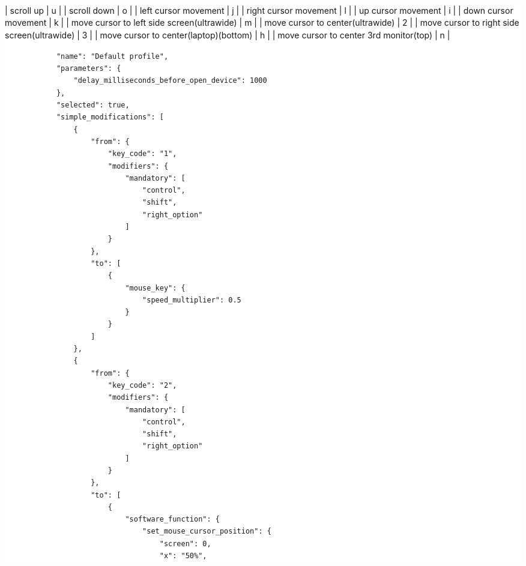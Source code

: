 | scroll up                                   | u      |
| scroll down                                 | o      |
| left cursor movement                        | j      |
| right cursor movement                       | l      |
| up cursor movement                          | i      |
| down cursor movement                        | k      |
| move cursor to left side screen(ultrawide)  | m      |
| move cursor to center(ultrawide)            | 2      |
| move cursor to right side screen(ultrawide) | 3      |
| move cursor to center(laptop)(bottom)       | h      |
| move cursor to center 3rd monitor(top)      | n      |



```
            "name": "Default profile",
            "parameters": {
                "delay_milliseconds_before_open_device": 1000
            },
            "selected": true,
            "simple_modifications": [
                {
                    "from": {
                        "key_code": "1",
                        "modifiers": {
                            "mandatory": [
                                "control",
                                "shift",
                                "right_option"
                            ]
                        }
                    },
                    "to": [
                        {
                            "mouse_key": {
                                "speed_multiplier": 0.5
                            }
                        }
                    ]
                },
                {
                    "from": {
                        "key_code": "2",
                        "modifiers": {
                            "mandatory": [
                                "control",
                                "shift",
                                "right_option"
                            ]
                        }
                    },
                    "to": [
                        {
                            "software_function": {
                                "set_mouse_cursor_position": {
                                    "screen": 0,
                                    "x": "50%",
```